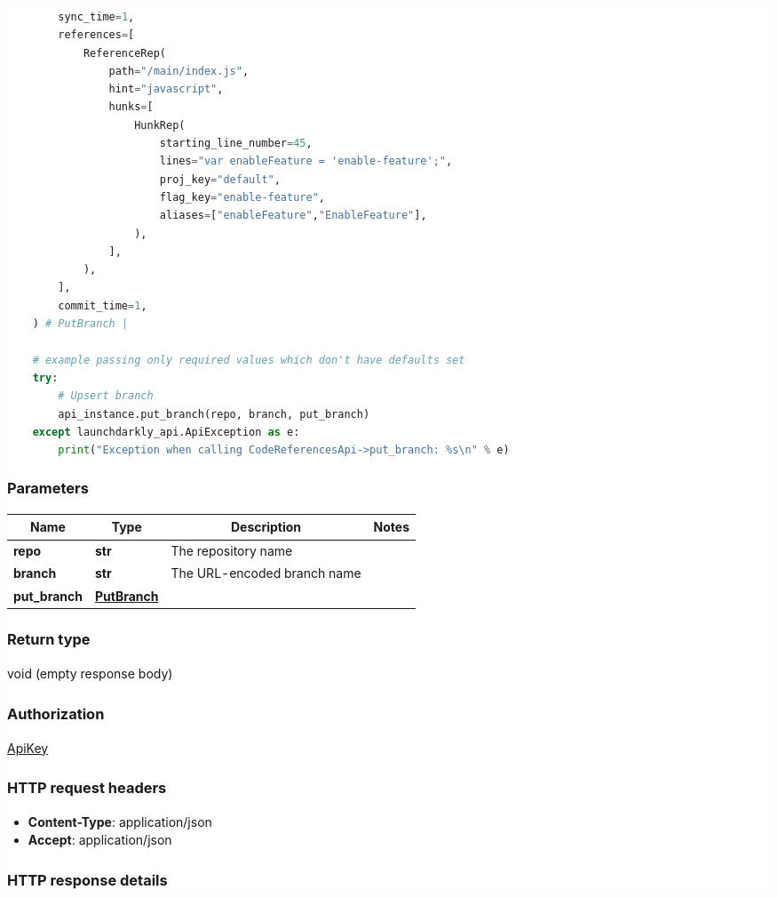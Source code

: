 ```python
        sync_time=1,
        references=[
            ReferenceRep(
                path="/main/index.js",
                hint="javascript",
                hunks=[
                    HunkRep(
                        starting_line_number=45,
                        lines="var enableFeature = 'enable-feature';",
                        proj_key="default",
                        flag_key="enable-feature",
                        aliases=["enableFeature","EnableFeature"],
                    ),
                ],
            ),
        ],
        commit_time=1,
    ) # PutBranch | 

    # example passing only required values which don't have defaults set
    try:
        # Upsert branch
        api_instance.put_branch(repo, branch, put_branch)
    except launchdarkly_api.ApiException as e:
        print("Exception when calling CodeReferencesApi->put_branch: %s\n" % e)
```


### Parameters

Name | Type | Description  | Notes
------------- | ------------- | ------------- | -------------
 **repo** | **str**| The repository name |
 **branch** | **str**| The URL-encoded branch name |
 **put_branch** | [**PutBranch**](PutBranch.md)|  |

### Return type

void (empty response body)

### Authorization

[ApiKey](../README.md#ApiKey)

### HTTP request headers

 - **Content-Type**: application/json
 - **Accept**: application/json


### HTTP response details
